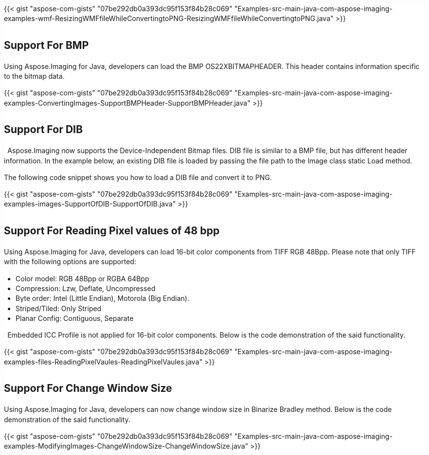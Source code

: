 {{< gist "aspose-com-gists" "07be292db0a393dc95f153f84b28c069" "Examples-src-main-java-com-aspose-imaging-examples-wmf-ResizingWMFfileWhileConvertingtoPNG-ResizingWMFfileWhileConvertingtoPNG.java" >}}
## **Support For BMP**
Using Aspose.Imaging for Java, developers can load the BMP OS22XBITMAPHEADER. This header contains information specific to the bitmap data.

{{< gist "aspose-com-gists" "07be292db0a393dc95f153f84b28c069" "Examples-src-main-java-com-aspose-imaging-examples-ConvertingImages-SupportBMPHeader-SupportBMPHeader.java" >}}
## **Support For DIB**
` `Aspose.Imaging now supports the Device-Independent Bitmap files. DIB file is similar to a BMP file, but has different header information. In the example below, an existing DIB file is loaded by passing the file path to the Image class static Load method.

The following code snippet shows you how to load a DIB file and convert it to PNG.

{{< gist "aspose-com-gists" "07be292db0a393dc95f153f84b28c069" "Examples-src-main-java-com-aspose-imaging-examples-images-SupportOfDIB-SupportOfDIB.java" >}}
## **Support For Reading Pixel values of 48 bpp**
Using Aspose.Imaging for Java, developers can load 16-bit color components from TIFF RGB 48Bpp. Please note that only TIFF with the following options are supported:

- Color model: RGB 48Bpp or RGBA 64Bpp
- Compression: Lzw, Deflate, Uncompressed
- Byte order: Intel (Little Endian), Motorola (Big Endian).
- Striped/Tiled: Only Striped
- Planar Config: Contiguous, Separate

` `Embedded ICC Profile is not applied for 16-bit color components. Below is the code demonstration of the said functionality. 



{{< gist "aspose-com-gists" "07be292db0a393dc95f153f84b28c069" "Examples-src-main-java-com-aspose-imaging-examples-files-ReadingPixelVaules-ReadingPixelVaules.java" >}}
## **Support For Change Window Size**
Using Aspose.Imaging for Java, developers can now change window size in Binarize Bradley method. Below is the code demonstration of the said functionality. 

{{< gist "aspose-com-gists" "07be292db0a393dc95f153f84b28c069" "Examples-src-main-java-com-aspose-imaging-examples-ModifyingImages-ChangeWindowSize-ChangeWindowSize.java" >}}

